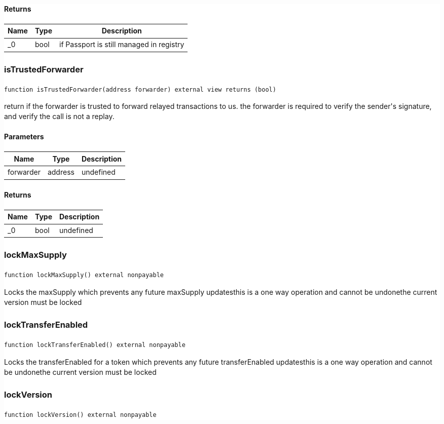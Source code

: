 


#### Returns

| Name | Type | Description |
|---|---|---|
| _0 | bool | if Passport is still managed in registry |

### isTrustedForwarder

```solidity
function isTrustedForwarder(address forwarder) external view returns (bool)
```

return if the forwarder is trusted to forward relayed transactions to us. the forwarder is required to verify the sender&#39;s signature, and verify the call is not a replay.



#### Parameters

| Name | Type | Description |
|---|---|---|
| forwarder | address | undefined |

#### Returns

| Name | Type | Description |
|---|---|---|
| _0 | bool | undefined |

### lockMaxSupply

```solidity
function lockMaxSupply() external nonpayable
```

Locks the maxSupply which prevents any future maxSupply updatesthis is a one way operation and cannot be undonethe current version must be locked




### lockTransferEnabled

```solidity
function lockTransferEnabled() external nonpayable
```

Locks the transferEnabled for a token which prevents any future transferEnabled updatesthis is a one way operation and cannot be undonethe current version must be locked




### lockVersion

```solidity
function lockVersion() external nonpayable
```
